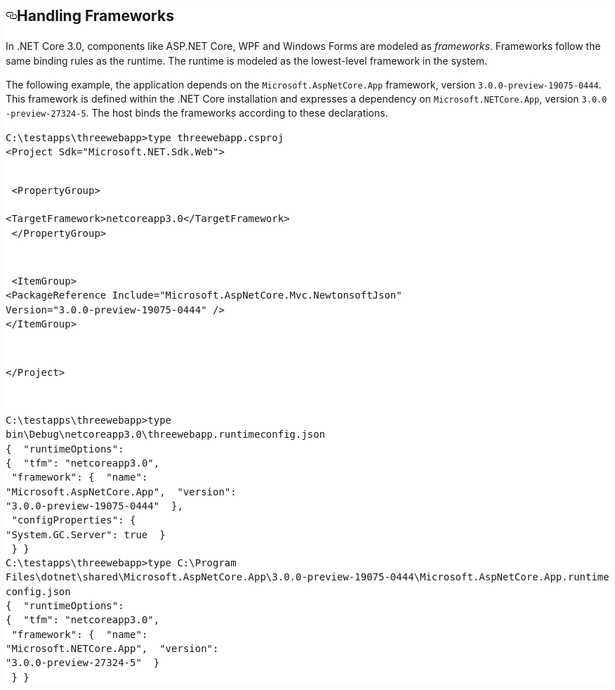 ## <a id="user-content-handling-frameworks" class="anchor" aria-hidden="true" href="#handling-frameworks"><svg class="octicon octicon-link" viewBox="0 0 16 16" version="1.1" width="16" height="16" aria-hidden="true"><path fill-rule="evenodd" d="M4 9h1v1H4c-1.5 0-3-1.69-3-3.5S2.55 3 4 3h4c1.45 0 3 1.69 3 3.5 0 1.41-.91 2.72-2 3.25V8.59c.58-.45 1-1.27 1-2.09C10 5.22 8.98 4 8 4H4c-.98 0-2 1.22-2 2.5S3 9 4 9zm9-3h-1v1h1c1 0 2 1.22 2 2.5S13.98 12 13 12H9c-.98 0-2-1.22-2-2.5 0-.83.42-1.64 1-2.09V6.25c-1.09.53-2 1.84-2 3.25C6 11.31 7.55 13 9 13h4c1.45 0 3-1.69 3-3.5S14.5 6 13 6z"></path></svg></a>Handling Frameworks

In .NET Core 3.0, components like ASP.NET Core, WPF and Windows Forms are modeled as *frameworks*. Frameworks follow the same binding rules as the runtime. The runtime is modeled as the lowest-level framework in the system.

The following example, the application depends on the `Microsoft.AspNetCore.App` framework, version `3.0.0-preview-19075-0444`. This framework is defined within the .NET Core installation and expresses a dependency on `Microsoft.NETCore.App`, version `3.0.0-preview-27324-5`. The host binds the frameworks according to these declarations.

<div class="highlight highlight-text-shell-session">
  <pre><span class="pl-c1">C:\testapps\threewebapp&gt;type threewebapp.csproj</span>
<span class="pl-c1">&lt;Project Sdk="Microsoft.NET.Sdk.Web"&gt;</span>

<span class="pl-c1">  &lt;PropertyGroup&gt;</span>
<span class="pl-c1">    &lt;TargetFramework&gt;netcoreapp3.0&lt;/TargetFramework&gt;</span>
<span class="pl-c1">  &lt;/PropertyGroup&gt;</span>


<span class="pl-c1">  &lt;ItemGroup&gt;</span>
<span class="pl-c1">    &lt;PackageReference Include="Microsoft.AspNetCore.Mvc.NewtonsoftJson" Version="3.0.0-preview-19075-0444" /&gt;</span>
<span class="pl-c1">  &lt;/ItemGroup&gt;</span>

<span class="pl-c1">&lt;/Project&gt;</span>

<span class="pl-c1">C:\testapps\threewebapp&gt;type bin\Debug\netcoreapp3.0\threewebapp.runtimeconfig.json</span>
<span class="pl-c1">{</span>
<span class="pl-c1">  "runtimeOptions": {</span>
<span class="pl-c1">    "tfm": "netcoreapp3.0",</span>
<span class="pl-c1">    "framework": {</span>
<span class="pl-c1">      "name": "Microsoft.AspNetCore.App",</span>
<span class="pl-c1">      "version": "3.0.0-preview-19075-0444"</span>
<span class="pl-c1">    },</span>
<span class="pl-c1">    "configProperties": {</span>
<span class="pl-c1">      "System.GC.Server": true</span>
<span class="pl-c1">    }</span>
<span class="pl-c1">  }</span>
<span class="pl-c1">}</span>
<span class="pl-c1">C:\testapps\threewebapp&gt;type C:\Program Files\dotnet\shared\Microsoft.AspNetCore.App\3.0.0-preview-19075-0444\Microsoft.AspNetCore.App.runtimeconfig.json</span>
<span class="pl-c1">{</span>
<span class="pl-c1">  "runtimeOptions": {</span>
<span class="pl-c1">    "tfm": "netcoreapp3.0",</span>
<span class="pl-c1">    "framework": {</span>
<span class="pl-c1">      "name": "Microsoft.NETCore.App",</span>
<span class="pl-c1">      "version": "3.0.0-preview-27324-5"</span>
<span class="pl-c1">    }</span>
<span class="pl-c1">  }</span>
<span class="pl-c1">}</span></pre>
</div>
